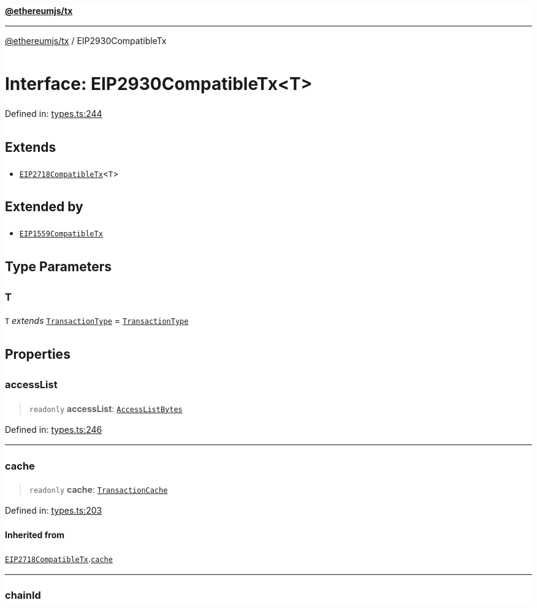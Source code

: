 [**@ethereumjs/tx**](../README.md)

***

[@ethereumjs/tx](../README.md) / EIP2930CompatibleTx

# Interface: EIP2930CompatibleTx\<T\>

Defined in: [types.ts:244](https://github.com/ethereumjs/ethereumjs-monorepo/blob/master/packages/tx/src/types.ts#L244)

## Extends

- [`EIP2718CompatibleTx`](EIP2718CompatibleTx.md)\<`T`\>

## Extended by

- [`EIP1559CompatibleTx`](EIP1559CompatibleTx.md)

## Type Parameters

### T

`T` *extends* [`TransactionType`](../type-aliases/TransactionType.md) = [`TransactionType`](../type-aliases/TransactionType.md)

## Properties

### accessList

> `readonly` **accessList**: [`AccessListBytes`](../type-aliases/AccessListBytes.md)

Defined in: [types.ts:246](https://github.com/ethereumjs/ethereumjs-monorepo/blob/master/packages/tx/src/types.ts#L246)

***

### cache

> `readonly` **cache**: [`TransactionCache`](TransactionCache.md)

Defined in: [types.ts:203](https://github.com/ethereumjs/ethereumjs-monorepo/blob/master/packages/tx/src/types.ts#L203)

#### Inherited from

[`EIP2718CompatibleTx`](EIP2718CompatibleTx.md).[`cache`](EIP2718CompatibleTx.md#cache)

***

### chainId
